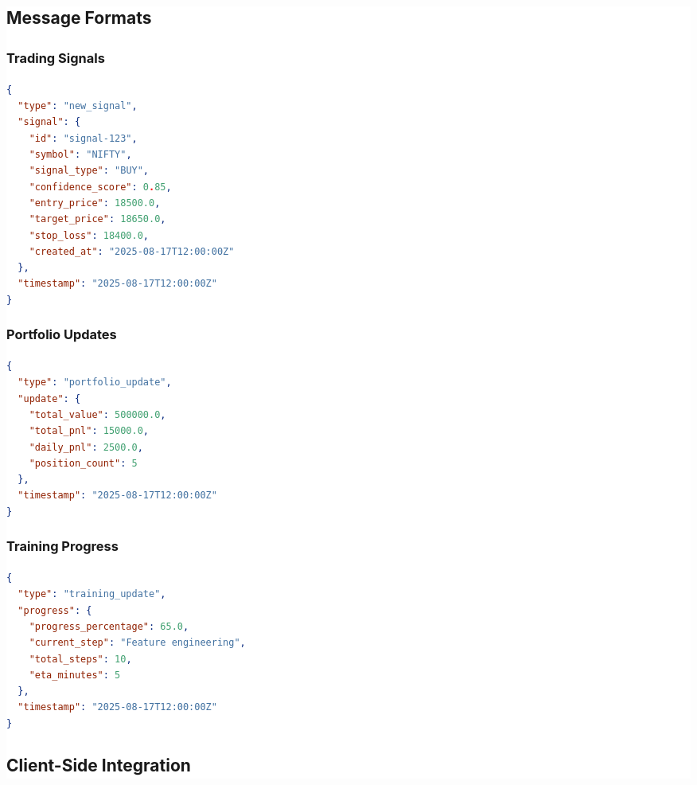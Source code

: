 ## Message Formats

### Trading Signals
```json
{
  "type": "new_signal",
  "signal": {
    "id": "signal-123",
    "symbol": "NIFTY",
    "signal_type": "BUY",
    "confidence_score": 0.85,
    "entry_price": 18500.0,
    "target_price": 18650.0,
    "stop_loss": 18400.0,
    "created_at": "2025-08-17T12:00:00Z"
  },
  "timestamp": "2025-08-17T12:00:00Z"
}
```

### Portfolio Updates
```json
{
  "type": "portfolio_update",
  "update": {
    "total_value": 500000.0,
    "total_pnl": 15000.0,
    "daily_pnl": 2500.0,
    "position_count": 5
  },
  "timestamp": "2025-08-17T12:00:00Z"
}
```

### Training Progress
```json
{
  "type": "training_update",
  "progress": {
    "progress_percentage": 65.0,
    "current_step": "Feature engineering",
    "total_steps": 10,
    "eta_minutes": 5
  },
  "timestamp": "2025-08-17T12:00:00Z"
}
```

## Client-Side Integration
